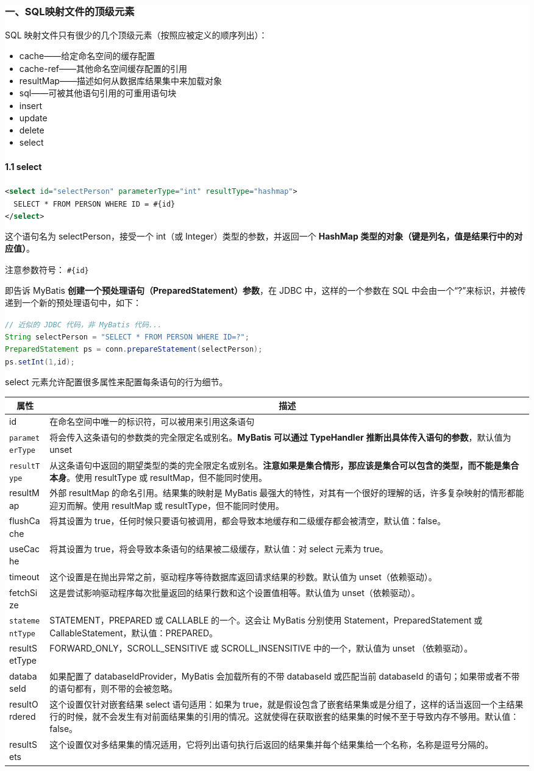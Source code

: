 ### 一、SQL映射文件的顶级元素

SQL 映射文件只有很少的几个顶级元素（按照应被定义的顺序列出）：

- cache——给定命名空间的缓存配置
- cache-ref——其他命名空间缓存配置的引用
- resultMap——描述如何从数据库结果集中来加载对象
- sql——可被其他语句引用的可重用语句块
- insert
- update
- delete
- select

#### 1.1 select

```xml
<select id="selectPerson" parameterType="int" resultType="hashmap">
  SELECT * FROM PERSON WHERE ID = #{id}
</select>
```

这个语句名为 selectPerson，接受一个 int（或 Integer）类型的参数，并返回一个 **HashMap 类型的对象（键是列名，值是结果行中的对应值）**。

注意参数符号： `#{id}`

即告诉 MyBatis **创建一个预处理语句（PreparedStatement）参数**，在 JDBC 中，这样的一个参数在 SQL 中会由一个“?”来标识，并被传递到一个新的预处理语句中，如下：

```java
// 近似的 JDBC 代码，非 MyBatis 代码...
String selectPerson = "SELECT * FROM PERSON WHERE ID=?";
PreparedStatement ps = conn.prepareStatement(selectPerson);
ps.setInt(1,id);
```

select 元素允许配置很多属性来配置每条语句的行为细节。

| 属性            | 描述                                                         |
| --------------- | ------------------------------------------------------------ |
| id              | 在命名空间中唯一的标识符，可以被用来引用这条语句             |
| `parameterType` | 将会传入这条语句的参数类的完全限定名或别名。**MyBatis 可以通过 TypeHandler 推断出具体传入语句的参数**，默认值为 unset |
| `resultType`    | 从这条语句中返回的期望类型的类的完全限定名或别名。**注意如果是集合情形，那应该是集合可以包含的类型，而不能是集合本身**。使用 resultType 或 resultMap，但不能同时使用。 |
| resultMap       | 外部 resultMap 的命名引用。结果集的映射是 MyBatis 最强大的特性，对其有一个很好的理解的话，许多复杂映射的情形都能迎刃而解。使用 resultMap 或 resultType，但不能同时使用。 |
| flushCache      | 将其设置为 true，任何时候只要语句被调用，都会导致本地缓存和二级缓存都会被清空，默认值：false。 |
| useCache        | 将其设置为 true，将会导致本条语句的结果被二级缓存，默认值：对 select 元素为 true。 |
| timeout         | 这个设置是在抛出异常之前，驱动程序等待数据库返回请求结果的秒数。默认值为 unset（依赖驱动）。 |
| fetchSize       | 这是尝试影响驱动程序每次批量返回的结果行数和这个设置值相等。默认值为 unset（依赖驱动）。 |
| `statementType` | STATEMENT，PREPARED 或 CALLABLE 的一个。这会让 MyBatis 分别使用 Statement，PreparedStatement 或 CallableStatement，默认值：PREPARED。 |
| resultSetType   | FORWARD_ONLY，SCROLL_SENSITIVE 或 SCROLL_INSENSITIVE 中的一个，默认值为 unset （依赖驱动）。 |
| databaseId      | 如果配置了 databaseIdProvider，MyBatis 会加载所有的不带 databaseId 或匹配当前 databaseId 的语句；如果带或者不带的语句都有，则不带的会被忽略。 |
| resultOrdered   | 这个设置仅针对嵌套结果 select 语句适用：如果为 true，就是假设包含了嵌套结果集或是分组了，这样的话当返回一个主结果行的时候，就不会发生有对前面结果集的引用的情况。这就使得在获取嵌套的结果集的时候不至于导致内存不够用。默认值：false。 |
| resultSets      | 这个设置仅对多结果集的情况适用，它将列出语句执行后返回的结果集并每个结果集给一个名称，名称是逗号分隔的。 |
